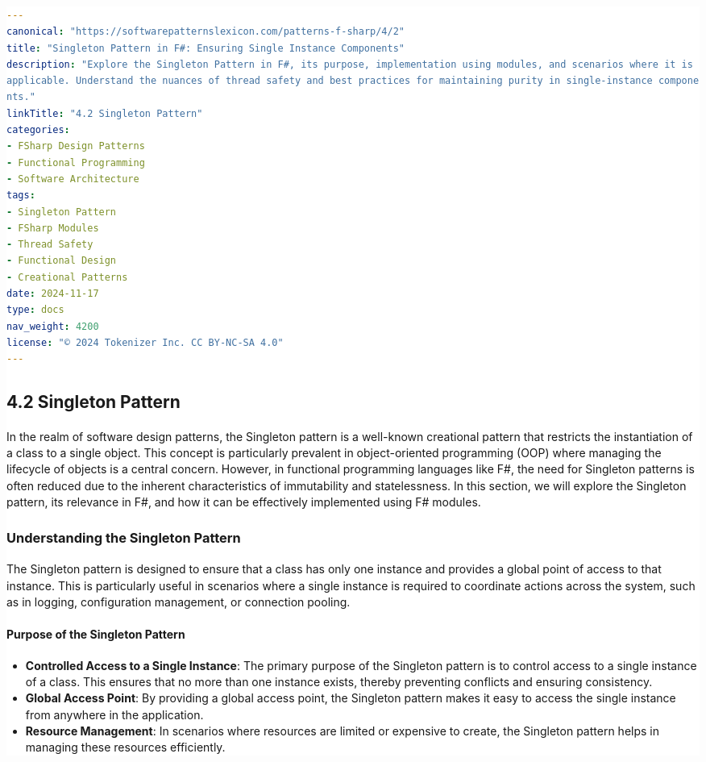 ```yaml
---
canonical: "https://softwarepatternslexicon.com/patterns-f-sharp/4/2"
title: "Singleton Pattern in F#: Ensuring Single Instance Components"
description: "Explore the Singleton Pattern in F#, its purpose, implementation using modules, and scenarios where it is applicable. Understand the nuances of thread safety and best practices for maintaining purity in single-instance components."
linkTitle: "4.2 Singleton Pattern"
categories:
- FSharp Design Patterns
- Functional Programming
- Software Architecture
tags:
- Singleton Pattern
- FSharp Modules
- Thread Safety
- Functional Design
- Creational Patterns
date: 2024-11-17
type: docs
nav_weight: 4200
license: "© 2024 Tokenizer Inc. CC BY-NC-SA 4.0"
---
```


## 4.2 Singleton Pattern

In the realm of software design patterns, the Singleton pattern is a well-known creational pattern that restricts the instantiation of a class to a single object. This concept is particularly prevalent in object-oriented programming (OOP) where managing the lifecycle of objects is a central concern. However, in functional programming languages like F#, the need for Singleton patterns is often reduced due to the inherent characteristics of immutability and statelessness. In this section, we will explore the Singleton pattern, its relevance in F#, and how it can be effectively implemented using F# modules.

### Understanding the Singleton Pattern

The Singleton pattern is designed to ensure that a class has only one instance and provides a global point of access to that instance. This is particularly useful in scenarios where a single instance is required to coordinate actions across the system, such as in logging, configuration management, or connection pooling.

#### Purpose of the Singleton Pattern

- **Controlled Access to a Single Instance**: The primary purpose of the Singleton pattern is to control access to a single instance of a class. This ensures that no more than one instance exists, thereby preventing conflicts and ensuring consistency.
- **Global Access Point**: By providing a global access point, the Singleton pattern makes it easy to access the single instance from anywhere in the application.
- **Resource Management**: In scenarios where resources are limited or expensive to create, the Singleton pattern helps in managing these resources efficiently.
